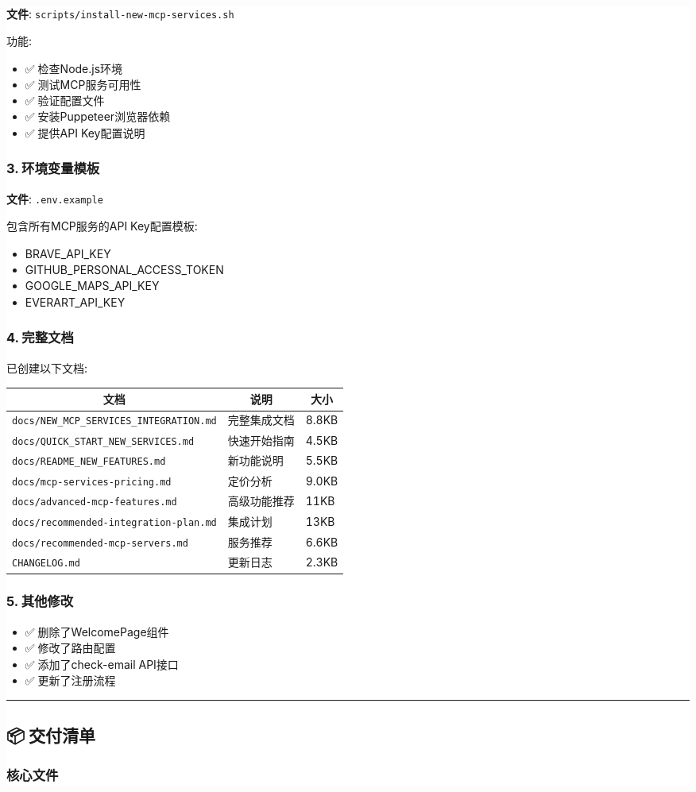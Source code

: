 **文件**: `scripts/install-new-mcp-services.sh`

功能:
- ✅ 检查Node.js环境
- ✅ 测试MCP服务可用性
- ✅ 验证配置文件
- ✅ 安装Puppeteer浏览器依赖
- ✅ 提供API Key配置说明

### 3. 环境变量模板

**文件**: `.env.example`

包含所有MCP服务的API Key配置模板:
- BRAVE_API_KEY
- GITHUB_PERSONAL_ACCESS_TOKEN
- GOOGLE_MAPS_API_KEY
- EVERART_API_KEY

### 4. 完整文档

已创建以下文档:

| 文档 | 说明 | 大小 |
|------|------|------|
| `docs/NEW_MCP_SERVICES_INTEGRATION.md` | 完整集成文档 | 8.8KB |
| `docs/QUICK_START_NEW_SERVICES.md` | 快速开始指南 | 4.5KB |
| `docs/README_NEW_FEATURES.md` | 新功能说明 | 5.5KB |
| `docs/mcp-services-pricing.md` | 定价分析 | 9.0KB |
| `docs/advanced-mcp-features.md` | 高级功能推荐 | 11KB |
| `docs/recommended-integration-plan.md` | 集成计划 | 13KB |
| `docs/recommended-mcp-servers.md` | 服务推荐 | 6.6KB |
| `CHANGELOG.md` | 更新日志 | 2.3KB |

### 5. 其他修改

- ✅ 删除了WelcomePage组件
- ✅ 修改了路由配置
- ✅ 添加了check-email API接口
- ✅ 更新了注册流程

---

## 📦 交付清单

### 核心文件
